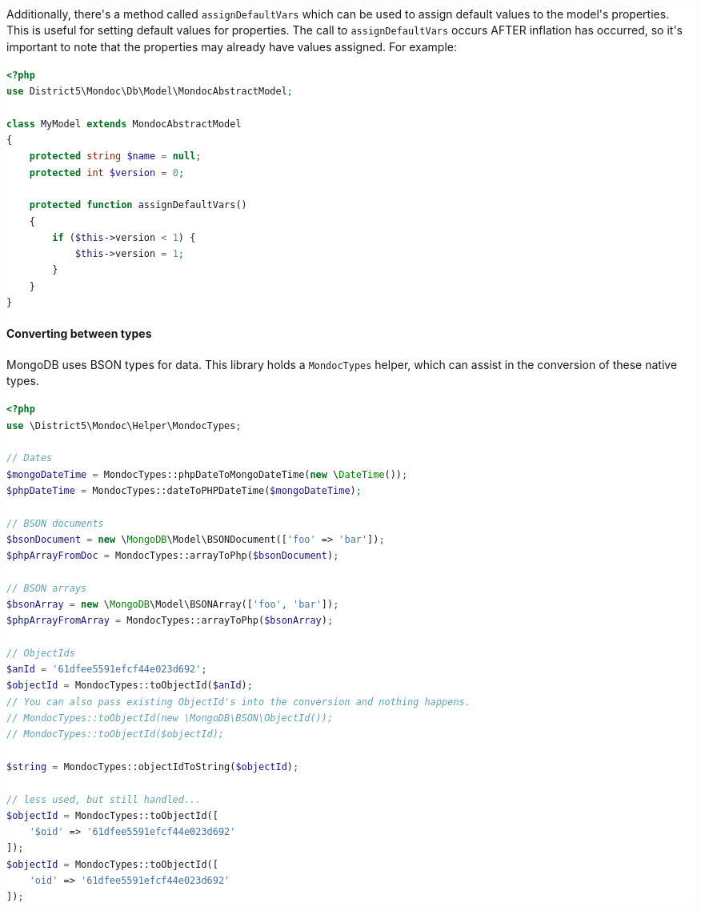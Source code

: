 Additionally, there's a method called `assignDefaultVars` which can be used to assign default values to the model's
properties. This is useful for setting default values for properties. The call to `assignDefaultVars` occurs AFTER
inflation has occurred, so it's important to note that the properties may already have values assigned. For example:

```php
<?php
use District5\Mondoc\Db\Model\MondocAbstractModel;

class MyModel extends MondocAbstractModel
{
    protected string $name = null;
    protected int $version = 0;

    protected function assignDefaultVars()
    {
        if ($this->version < 1) {
            $this->version = 1;
        }
    }
}
```

#### Converting between types

MongoDB uses BSON types for data. This library holds a `MondocTypes` helper, which can assist in the conversion of these
native types.

```php
<?php
use \District5\Mondoc\Helper\MondocTypes;

// Dates
$mongoDateTime = MondocTypes::phpDateToMongoDateTime(new \DateTime());
$phpDateTime = MondocTypes::dateToPHPDateTime($mongoDateTime);

// BSON documents
$bsonDocument = new \MongoDB\Model\BSONDocument(['foo' => 'bar']);
$phpArrayFromDoc = MondocTypes::arrayToPhp($bsonDocument);

// BSON arrays
$bsonArray = new \MongoDB\Model\BSONArray(['foo', 'bar']);
$phpArrayFromArray = MondocTypes::arrayToPhp($bsonArray);

// ObjectIds
$anId = '61dfee5591efcf44e023d692';
$objectId = MondocTypes::toObjectId($anId);
// You can also pass existing ObjectId's into the conversion and nothing happens.
// MondocTypes::toObjectId(new \MongoDB\BSON\ObjectId());
// MondocTypes::toObjectId($objectId);

$string = MondocTypes::objectIdToString($objectId);

// less used, but still handled...
$objectId = MondocTypes::toObjectId([
    '$oid' => '61dfee5591efcf44e023d692'
]);
$objectId = MondocTypes::toObjectId([
    'oid' => '61dfee5591efcf44e023d692'
]);
```

